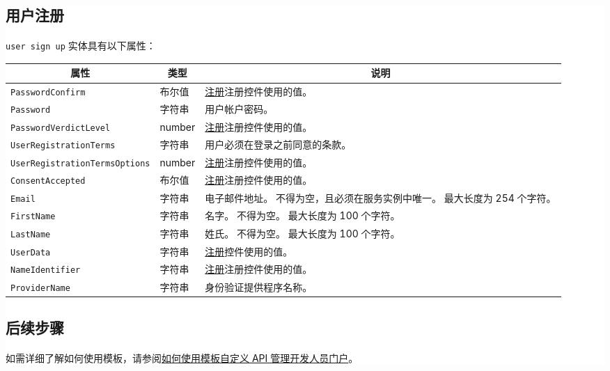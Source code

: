 ##  <a name="UserSignUp"></a> 用户注册  
 `user sign up` 实体具有以下属性：  
  
|属性|类型|说明|  
|--------------|----------|-----------------|  
|`PasswordConfirm`|布尔值|[注册](api-management-page-controls.md#sign-up)注册控件使用的值。|  
|`Password`|字符串|用户帐户密码。|  
|`PasswordVerdictLevel`|number|[注册](api-management-page-controls.md#sign-up)注册控件使用的值。|  
|`UserRegistrationTerms`|字符串|用户必须在登录之前同意的条款。|  
|`UserRegistrationTermsOptions`|number|[注册](api-management-page-controls.md#sign-up)注册控件使用的值。|  
|`ConsentAccepted`|布尔值|[注册](api-management-page-controls.md#sign-up)注册控件使用的值。|  
|`Email`|字符串|电子邮件地址。 不得为空，且必须在服务实例中唯一。 最大长度为 254 个字符。|  
|`FirstName`|字符串|名字。 不得为空。 最大长度为 100 个字符。|  
|`LastName`|字符串|姓氏。 不得为空。 最大长度为 100 个字符。|  
|`UserData`|字符串|[注册](api-management-page-controls.md#sign-up)控件使用的值。|  
|`NameIdentifier`|字符串|[注册](api-management-page-controls.md#sign-up)注册控件使用的值。|  
|`ProviderName`|字符串|身份验证提供程序名称。|

## <a name="next-steps"></a>后续步骤
如需详细了解如何使用模板，请参阅[如何使用模板自定义 API 管理开发人员门户](./api-management-developer-portal-templates.md)。
